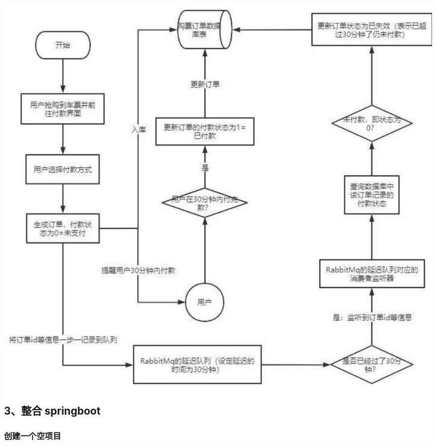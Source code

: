 ![1657789649242-9534bb9d-81d3-40c9-8617-9593409b2041.png](./img/p2vWzARISW766ZbG/1657789649242-9534bb9d-81d3-40c9-8617-9593409b2041-745833.png)







## 3、整合 springboot


### 创建一个空项目

